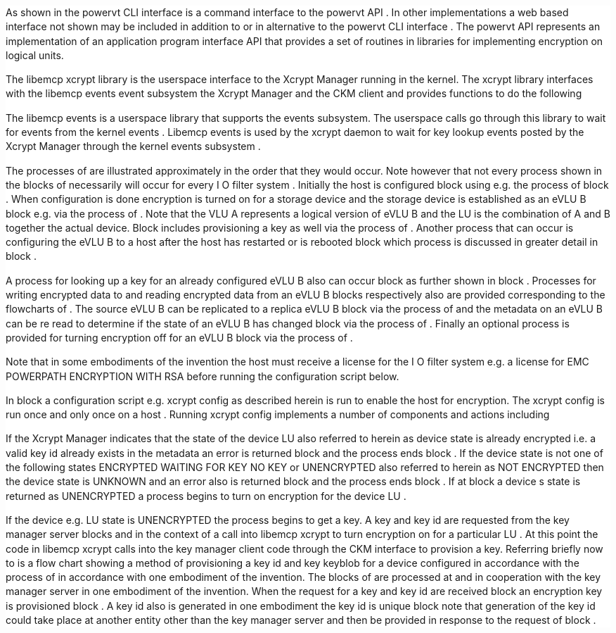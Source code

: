 As shown in the powervt CLI interface is a command interface to the powervt API . In other implementations a web based interface not shown may be included in addition to or in alternative to the powervt CLI interface . The powervt API represents an implementation of an application program interface API that provides a set of routines in libraries for implementing encryption on logical units.

The libemcp xcrypt library is the userspace interface to the Xcrypt Manager running in the kernel. The xcrypt library interfaces with the libemcp events event subsystem the Xcrypt Manager and the CKM client and provides functions to do the following 

The libemcp events is a userspace library that supports the events subsystem. The userspace calls go through this library to wait for events from the kernel events . Libemcp events is used by the xcrypt daemon to wait for key lookup events posted by the Xcrypt Manager through the kernel events subsystem .

The processes of are illustrated approximately in the order that they would occur. Note however that not every process shown in the blocks of necessarily will occur for every I O filter system . Initially the host is configured block using e.g. the process of block . When configuration is done encryption is turned on for a storage device and the storage device is established as an eVLU B block e.g. via the process of . Note that the VLU A represents a logical version of eVLU B and the LU is the combination of A and B together the actual device. Block includes provisioning a key as well via the process of . Another process that can occur is configuring the eVLU B to a host after the host has restarted or is rebooted block which process is discussed in greater detail in block .

A process for looking up a key for an already configured eVLU B also can occur block as further shown in block . Processes for writing encrypted data to and reading encrypted data from an eVLU B blocks respectively also are provided corresponding to the flowcharts of . The source eVLU B can be replicated to a replica eVLU B block via the process of and the metadata on an eVLU B can be re read to determine if the state of an eVLU B has changed block via the process of . Finally an optional process is provided for turning encryption off for an eVLU B block via the process of .

Note that in some embodiments of the invention the host must receive a license for the I O filter system e.g. a license for EMC POWERPATH ENCRYPTION WITH RSA before running the configuration script below.

In block a configuration script e.g. xcrypt config as described herein is run to enable the host for encryption. The xcrypt config is run once and only once on a host . Running xcrypt config implements a number of components and actions including

If the Xcrypt Manager indicates that the state of the device LU also referred to herein as device state is already encrypted i.e. a valid key id already exists in the metadata an error is returned block and the process ends block . If the device state is not one of the following states ENCRYPTED WAITING FOR KEY NO KEY or UNENCRYPTED also referred to herein as NOT ENCRYPTED then the device state is UNKNOWN and an error also is returned block and the process ends block . If at block a device s state is returned as UNENCRYPTED a process begins to turn on encryption for the device LU .

If the device e.g. LU state is UNENCRYPTED the process begins to get a key. A key and key id are requested from the key manager server blocks and in the context of a call into libemcp xcrypt to turn encryption on for a particular LU . At this point the code in libemcp xcrypt calls into the key manager client code through the CKM interface to provision a key. Referring briefly now to is a flow chart showing a method of provisioning a key id and key keyblob for a device configured in accordance with the process of in accordance with one embodiment of the invention. The blocks of are processed at and in cooperation with the key manager server in one embodiment of the invention. When the request for a key and key id are received block an encryption key is provisioned block . A key id also is generated in one embodiment the key id is unique block note that generation of the key id could take place at another entity other than the key manager server and then be provided in response to the request of block .

